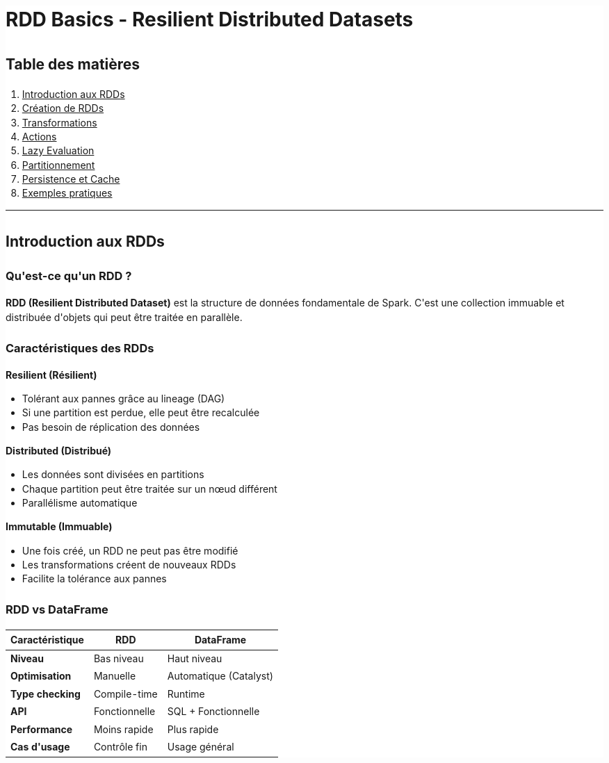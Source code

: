 # RDD Basics - Resilient Distributed Datasets

## Table des matières

1. [Introduction aux RDDs](#introduction-aux-rdds)
2. [Création de RDDs](#création-de-rdds)
3. [Transformations](#transformations)
4. [Actions](#actions)
5. [Lazy Evaluation](#lazy-evaluation)
6. [Partitionnement](#partitionnement)
7. [Persistence et Cache](#persistence-et-cache)
8. [Exemples pratiques](#exemples-pratiques)

---

## Introduction aux RDDs

### Qu'est-ce qu'un RDD ?

**RDD (Resilient Distributed Dataset)** est la structure de données fondamentale de Spark. C'est une collection immuable et distribuée d'objets qui peut être traitée en parallèle.

### Caractéristiques des RDDs

**Resilient (Résilient)**
- Tolérant aux pannes grâce au lineage (DAG)
- Si une partition est perdue, elle peut être recalculée
- Pas besoin de réplication des données

**Distributed (Distribué)**
- Les données sont divisées en partitions
- Chaque partition peut être traitée sur un nœud différent
- Parallélisme automatique

**Immutable (Immuable)**
- Une fois créé, un RDD ne peut pas être modifié
- Les transformations créent de nouveaux RDDs
- Facilite la tolérance aux pannes

### RDD vs DataFrame

| Caractéristique | RDD | DataFrame |
|-----------------|-----|-----------|
| **Niveau** | Bas niveau | Haut niveau |
| **Optimisation** | Manuelle | Automatique (Catalyst) |
| **Type checking** | Compile-time | Runtime |
| **API** | Fonctionnelle | SQL + Fonctionnelle |
| **Performance** | Moins rapide | Plus rapide |
| **Cas d'usage** | Contrôle fin | Usage général |
